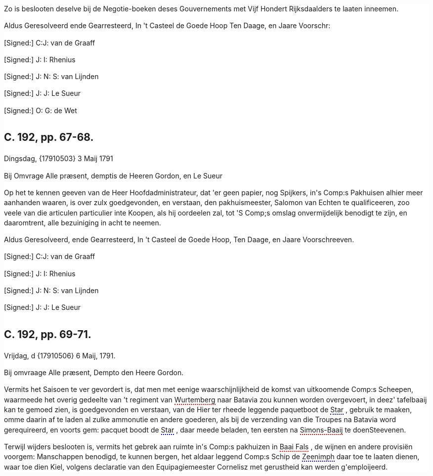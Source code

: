 Zo is beslooten deselve bij de Negotie-boeken deses Gouvernements met Vijf Hondert Rijksdaalders te laaten inneemen.

Aldus Geresolveerd ende Gearresteerd, In 't Casteel de Goede Hoop Ten Daage, en Jaare Voorschr:

[Signed:] C:J: van de Graaff

[Signed:] J: I: Rhenius

[Signed:] J: N: S: van Lijnden

[Signed:] J: J: Le Sueur

[Signed:] O: G: de Wet

## C. 192, pp. 67-68.

Dingsdag, {17910503} 3 Maij 1791

Bij Omvrage Alle præsent, demptis de Heeren Gordon, en Le Sueur

Op het te kennen geeven van de Heer Hoofdadministrateur, dat 'er geen papier, nog Spijkers, in's Comp:s Pakhuisen alhier meer aanhanden waaren, is over zulx goedgevonden, en verstaan, den pakhuismeester, Salomon van Echten te qualificeeren, zoo veele van die articulen particulier inte Koopen, als hij oordeelen zal, tot 'S Comp;s omslag onvermijdelijk benodigt te zijn, en daaromtrent, alle bezuiniging in acht te neemen.

Aldus Geresolveerd, ende Gearresteerd, In 't Casteel de Goede Hoop, Ten Daage, en Jaare Voorschreeven.

[Signed:] C:J: van de Graaff

[Signed:] J: I: Rhenius

[Signed:] J: N: S: van Lijnden

[Signed:] J: J: Le Sueur

## C. 192, pp. 69-71.

Vrijdag, d {17910506} 6 Maij, 1791.

Bij omvraage Alle præsent, Dempto den Heere Gordon.

Vermits het Saisoen te ver gevordert is, dat men met eenige waarschijnlijkheid de komst van uitkoomende Comp:s Scheepen, waarmeede het overig gedeelte van 't regiment van <span style="border-bottom: 2px dotted #FF0000;">Wurtemberg</span> naar Batavia zou kunnen worden overgevoert, in deez' tafelbaaij kan te gemoed zien, is goedgevonden en verstaan, van de Hier ter rheede leggende paquetboot de <span style="border-bottom: 2px dotted #0000FF;">Star</span> , gebruik te maaken, omme daarin af te laden al zulke ammonutie en andere goederen, als bij de verzending van die Troupes na Batavia word gerequireerd, en voorts gem: pacquet boodt de <span style="border-bottom: 2px dotted #0000FF;">Star</span> , daar meede beladen, ten eersten na <span style="border-bottom: 2px dotted #FF0000;">Simons-Baaij</span> te doenSteevenen.

Terwijl wijders beslooten is, vermits het gebrek aan ruimte in's Comp:s pakhuizen in <span style="border-bottom: 2px dotted #FF0000;">Baai Fals</span> , de wijnen en andere provisiën voorgem: Manschappen benodigd, te kunnen bergen, het aldaar leggend Comp:s Schip de <span style="border-bottom: 2px dotted #0000FF;">Zeenimph</span> daar toe te laaten dienen, waar toe dien Kiel, volgens declaratie van den Equipagiemeester Cornelisz met gerustheid kan werden g'emploijeerd.
